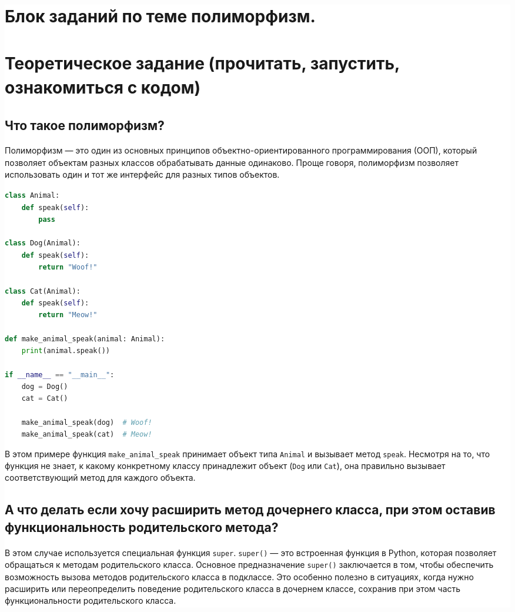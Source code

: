 # Блок заданий по теме полиморфизм.

# Теоретическое задание (прочитать, запустить, ознакомиться с кодом)

## Что такое полиморфизм?

Полиморфизм — это один из основных принципов объектно-ориентированного программирования (ООП), который позволяет объектам 
разных классов обрабатывать данные одинаково. Проще говоря, полиморфизм позволяет использовать один и тот же интерфейс 
для разных типов объектов.

```python
class Animal:
    def speak(self):
        pass

class Dog(Animal):
    def speak(self):
        return "Woof!"

class Cat(Animal):
    def speak(self):
        return "Meow!"

def make_animal_speak(animal: Animal):
    print(animal.speak())

if __name__ == "__main__":    
    dog = Dog()
    cat = Cat()
    
    make_animal_speak(dog)  # Woof!
    make_animal_speak(cat)  # Meow!
```

В этом примере функция `make_animal_speak` принимает объект типа `Animal` и вызывает метод `speak`. 
Несмотря на то, что функция не знает, к какому конкретному классу принадлежит объект (`Dog` или `Cat`), 
она правильно вызывает соответствующий метод для каждого объекта.

## А что делать если хочу расширить метод дочернего класса, при этом оставив функциональность родительского метода?

В этом случае используется специальная функция `super`. 
`super()` — это встроенная функция в Python, которая позволяет обращаться к методам родительского класса. 
Основное предназначение `super()` заключается в том, чтобы обеспечить возможность вызова методов родительского класса в подклассе. 
Это особенно полезно в ситуациях, когда нужно расширить или переопределить поведение родительского класса в дочернем классе, 
сохранив при этом часть функциональности родительского класса.
